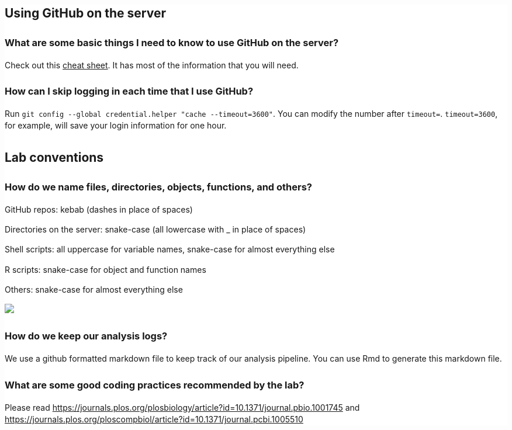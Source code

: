 <a name="github"/>

## Using GitHub on the server

<a name="github_basics"/>

### What are some basic things I need to know to use GitHub on the server? 

Check out this [cheat sheet](https://github.github.com/training-kit/downloads/github-git-cheat-sheet.pdf). It has most of the information that you will need. 

<a name="github_login"/>

### How can I skip logging in each time that I use GitHub?

Run `git config --global credential.helper "cache --timeout=3600"`. You can modify the number after `timeout=`. `timeout=3600`, for example, will save your login information for one hour.

<a name="conventions"/>

## Lab conventions

<a name="naming"/>

### How do we name files, directories, objects, functions, and others?

GitHub repos: kebab (dashes in place of spaces)

Directories on the server: snake-case (all lowercase with _ in place of spaces)

Shell scripts: all uppercase for variable names, snake-case for almost everything else

R scripts: snake-case for object and function names

Others: snake-case for almost everything else

![](https://pbs.twimg.com/media/ELuERYrU0AAI_7b?format=jpg&name=4096x4096)

<a name="analysis_log"/>

### How do we keep our analysis logs?

We use a github formatted markdown file to keep track of our analysis pipeline. You can use Rmd to generate this markdown file. 

<a name="good_coding"/>

### What are some good coding practices recommended by the lab?

Please read https://journals.plos.org/plosbiology/article?id=10.1371/journal.pbio.1001745 and https://journals.plos.org/ploscompbiol/article?id=10.1371/journal.pcbi.1005510

<a name="misc"/>
